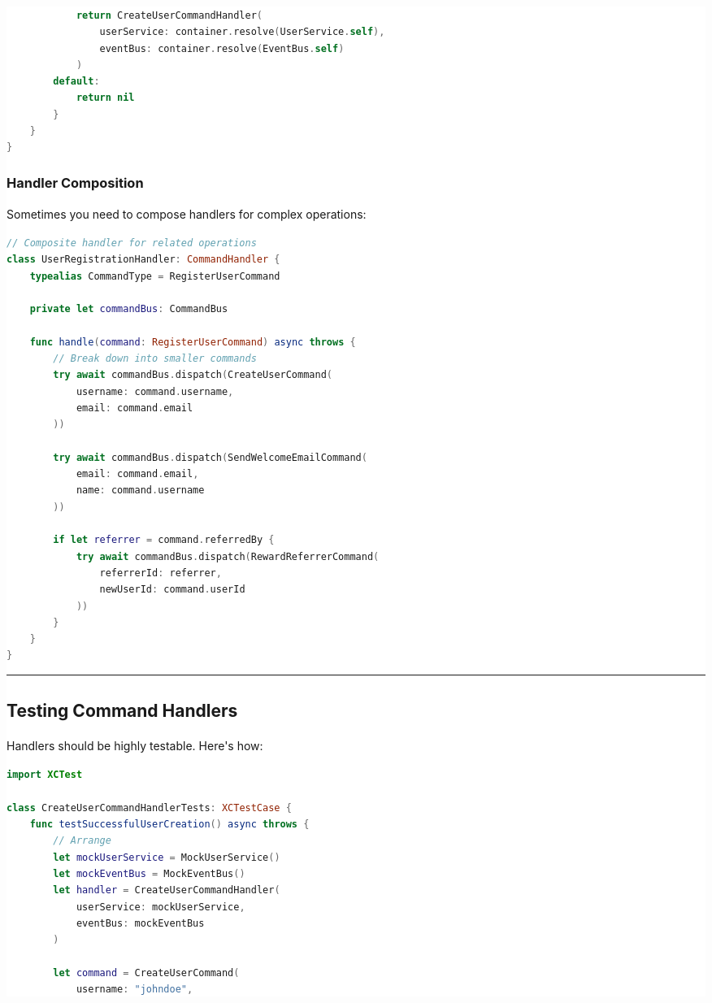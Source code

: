 ```swift
            return CreateUserCommandHandler(
                userService: container.resolve(UserService.self),
                eventBus: container.resolve(EventBus.self)
            )
        default:
            return nil
        }
    }
}
```

### Handler Composition

Sometimes you need to compose handlers for complex operations:

```swift
// Composite handler for related operations
class UserRegistrationHandler: CommandHandler {
    typealias CommandType = RegisterUserCommand
    
    private let commandBus: CommandBus
    
    func handle(command: RegisterUserCommand) async throws {
        // Break down into smaller commands
        try await commandBus.dispatch(CreateUserCommand(
            username: command.username,
            email: command.email
        ))
        
        try await commandBus.dispatch(SendWelcomeEmailCommand(
            email: command.email,
            name: command.username
        ))
        
        if let referrer = command.referredBy {
            try await commandBus.dispatch(RewardReferrerCommand(
                referrerId: referrer,
                newUserId: command.userId
            ))
        }
    }
}
```

---

## Testing Command Handlers

Handlers should be highly testable. Here's how:

```swift
import XCTest

class CreateUserCommandHandlerTests: XCTestCase {
    func testSuccessfulUserCreation() async throws {
        // Arrange
        let mockUserService = MockUserService()
        let mockEventBus = MockEventBus()
        let handler = CreateUserCommandHandler(
            userService: mockUserService,
            eventBus: mockEventBus
        )
        
        let command = CreateUserCommand(
            username: "johndoe",
```